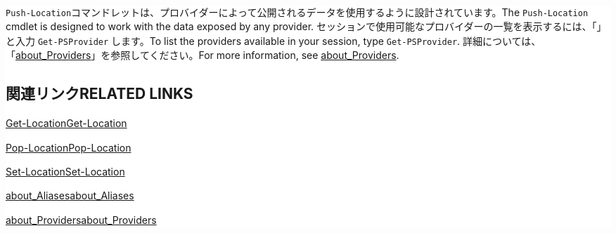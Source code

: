 <span data-ttu-id="c00fc-192">`Push-Location`コマンドレットは、プロバイダーによって公開されるデータを使用するように設計されています。</span><span class="sxs-lookup"><span data-stu-id="c00fc-192">The `Push-Location` cmdlet is designed to work with the data exposed by any provider.</span></span> <span data-ttu-id="c00fc-193">セッションで使用可能なプロバイダーの一覧を表示するには、「」と入力 `Get-PSProvider` します。</span><span class="sxs-lookup"><span data-stu-id="c00fc-193">To list the providers available in your session, type `Get-PSProvider`.</span></span> <span data-ttu-id="c00fc-194">詳細については、「[about_Providers](../Microsoft.PowerShell.Core/About/about_Providers.md)」を参照してください。</span><span class="sxs-lookup"><span data-stu-id="c00fc-194">For more information, see [about_Providers](../Microsoft.PowerShell.Core/About/about_Providers.md).</span></span>

## <span data-ttu-id="c00fc-195">関連リンク</span><span class="sxs-lookup"><span data-stu-id="c00fc-195">RELATED LINKS</span></span>

[<span data-ttu-id="c00fc-196">Get-Location</span><span class="sxs-lookup"><span data-stu-id="c00fc-196">Get-Location</span></span>](Get-Location.md)

[<span data-ttu-id="c00fc-197">Pop-Location</span><span class="sxs-lookup"><span data-stu-id="c00fc-197">Pop-Location</span></span>](Pop-Location.md)

[<span data-ttu-id="c00fc-198">Set-Location</span><span class="sxs-lookup"><span data-stu-id="c00fc-198">Set-Location</span></span>](Set-Location.md)

[<span data-ttu-id="c00fc-199">about_Aliases</span><span class="sxs-lookup"><span data-stu-id="c00fc-199">about_Aliases</span></span>](../Microsoft.PowerShell.Core/About/about_Aliases.md)

[<span data-ttu-id="c00fc-200">about_Providers</span><span class="sxs-lookup"><span data-stu-id="c00fc-200">about_Providers</span></span>](../Microsoft.PowerShell.Core/About/about_Providers.md)
